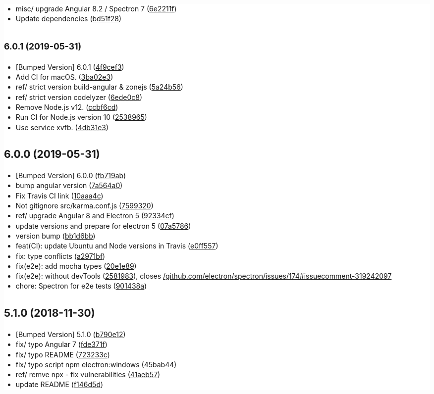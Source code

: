 - misc/ upgrade Angular 8.2 / Spectron 7 ([6e2211f](https://github.com/maximegris/angular-electron/commit/6e2211f))
- Update dependencies ([bd51f28](https://github.com/maximegris/angular-electron/commit/bd51f28))

## <small>6.0.1 (2019-05-31)</small>

- [Bumped Version] 6.0.1 ([4f9cef3](https://github.com/maximegris/angular-electron/commit/4f9cef3))
- Add CI for macOS. ([3ba02e3](https://github.com/maximegris/angular-electron/commit/3ba02e3))
- ref/ strict version build-angular & zonejs ([5a24b56](https://github.com/maximegris/angular-electron/commit/5a24b56))
- ref/ strict version codelyzer ([6ede0c8](https://github.com/maximegris/angular-electron/commit/6ede0c8))
- Remove Node.js v12. ([ccbf6cd](https://github.com/maximegris/angular-electron/commit/ccbf6cd))
- Run CI for Node.js version 10 ([2538965](https://github.com/maximegris/angular-electron/commit/2538965))
- Use service xvfb. ([4db31e3](https://github.com/maximegris/angular-electron/commit/4db31e3))

## 6.0.0 (2019-05-31)

- [Bumped Version] 6.0.0 ([fb719ab](https://github.com/maximegris/angular-electron/commit/fb719ab))
- bump angular version ([7a564a0](https://github.com/maximegris/angular-electron/commit/7a564a0))
- Fix Travis CI link ([10aaa4c](https://github.com/maximegris/angular-electron/commit/10aaa4c))
- Not gitignore src/karma.conf.js ([7599320](https://github.com/maximegris/angular-electron/commit/7599320))
- ref/ upgrade Angular 8 and Electron 5 ([92334cf](https://github.com/maximegris/angular-electron/commit/92334cf))
- update versions and prepare for electron 5 ([07a5786](https://github.com/maximegris/angular-electron/commit/07a5786))
- version bump ([bb1d6bb](https://github.com/maximegris/angular-electron/commit/bb1d6bb))
- feat(CI): update Ubuntu and Node versions in Travis ([e0ff557](https://github.com/maximegris/angular-electron/commit/e0ff557))
- fix: type conflicts ([a2971bf](https://github.com/maximegris/angular-electron/commit/a2971bf))
- fix(e2e): add mocha types ([20e1e89](https://github.com/maximegris/angular-electron/commit/20e1e89))
- fix(e2e): without devTools ([2581983](https://github.com/maximegris/angular-electron/commit/2581983)), closes [/github.com/electron/spectron/issues/174#issuecomment-319242097](https://github.com//github.com/electron/spectron/issues/174/issues/issuecomment-319242097)
- chore: Spectron for e2e tests ([901438a](https://github.com/maximegris/angular-electron/commit/901438a))

## 5.1.0 (2018-11-30)

- [Bumped Version] 5.1.0 ([b790e12](https://github.com/maximegris/angular-electron/commit/b790e12))
- fix/ typo Angular 7 ([fde371f](https://github.com/maximegris/angular-electron/commit/fde371f))
- fix/ typo README ([723233c](https://github.com/maximegris/angular-electron/commit/723233c))
- fix/ typo script npm electron:windows ([45bab44](https://github.com/maximegris/angular-electron/commit/45bab44))
- ref/ remve npx - fix vulnerabilities ([41aeb57](https://github.com/maximegris/angular-electron/commit/41aeb57))
- update README ([f146d5d](https://github.com/maximegris/angular-electron/commit/f146d5d))
